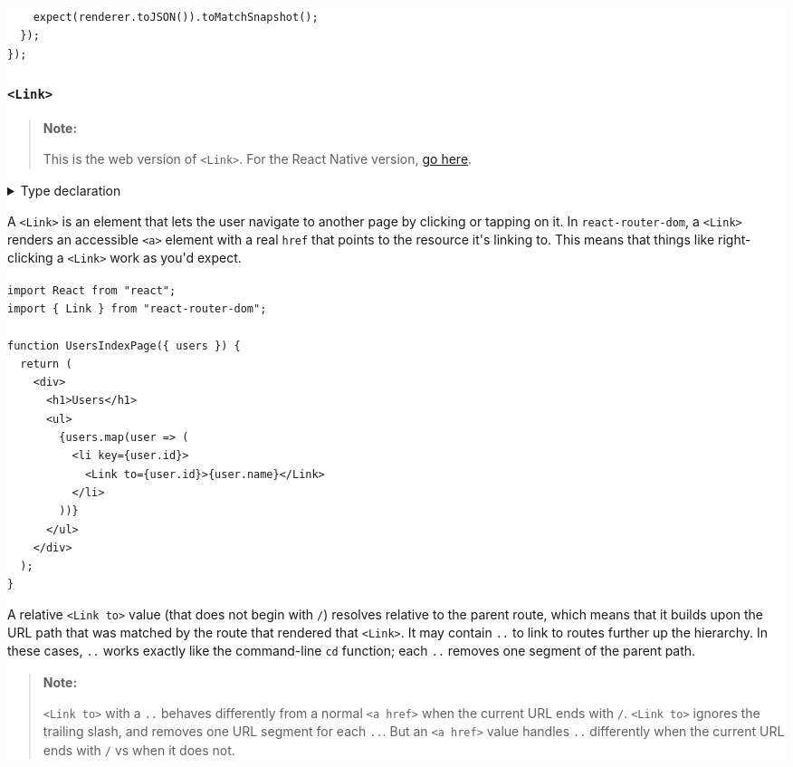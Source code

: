 ```tsx
    expect(renderer.toJSON()).toMatchSnapshot();
  });
});
```

<a name="link"></a>

### `<Link>`

> **Note:**
>
> This is the web version of `<Link>`. For the React Native version,
> [go here](#link-native).

<details><summary>Type declaration</summary></details>

A `<Link>` is an element that lets the user navigate to another page by clicking or tapping on it. In `react-router-dom`, a `<Link>` renders an accessible `<a>` element with a real `href` that points to the resource it's linking to. This means that things like right-clicking a `<Link>` work as you'd expect.

```tsx
import React from "react";
import { Link } from "react-router-dom";

function UsersIndexPage({ users }) {
  return (
    <div>
      <h1>Users</h1>
      <ul>
        {users.map(user => (
          <li key={user.id}>
            <Link to={user.id}>{user.name}</Link>
          </li>
        ))}
      </ul>
    </div>
  );
}
```

A relative `<Link to>` value (that does not begin with `/`) resolves relative to the parent route, which means that it builds upon the URL path that was matched by the route that rendered that `<Link>`. It may contain `..` to link to routes further up the hierarchy. In these cases, `..` works exactly like the command-line `cd` function; each `..` removes one segment of the parent path.

> **Note:**
>
> `<Link to>` with a `..` behaves differently from a normal `<a href>` when the
> current URL ends with `/`. `<Link to>` ignores the trailing slash, and removes
> one URL segment for each `..`. But an `<a href>` value handles `..`
> differently when the current URL ends with `/` vs when it does not.

<a name="link-native"></a>
